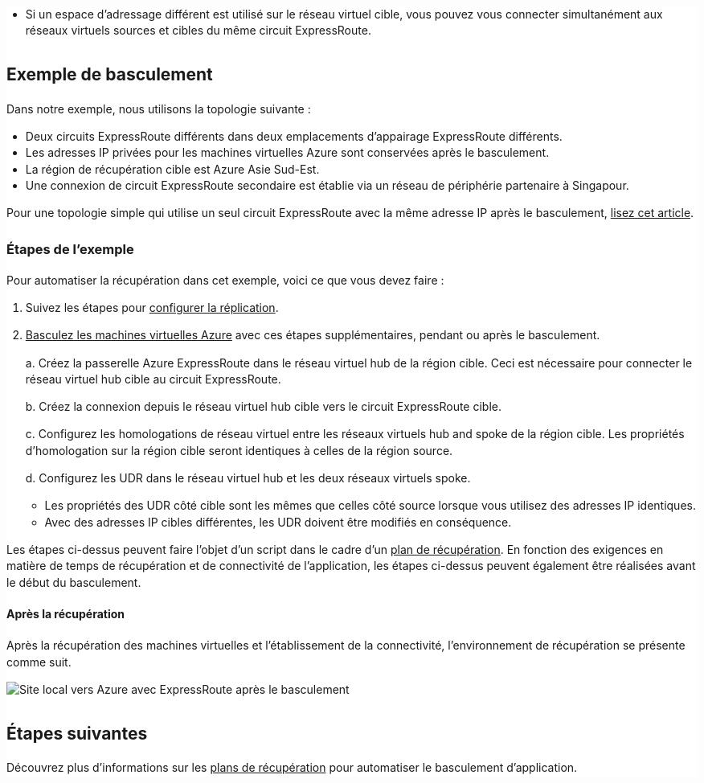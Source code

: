 -   Si un espace d’adressage différent est utilisé sur le réseau virtuel cible, vous pouvez vous connecter simultanément aux réseaux virtuels sources et cibles du même circuit ExpressRoute.


## <a name="failover-example"></a>Exemple de basculement

Dans notre exemple, nous utilisons la topologie suivante :

- Deux circuits ExpressRoute différents dans deux emplacements d’appairage ExpressRoute différents.
- Les adresses IP privées pour les machines virtuelles Azure sont conservées après le basculement.
- La région de récupération cible est Azure Asie Sud-Est.
- Une connexion de circuit ExpressRoute secondaire est établie via un réseau de périphérie partenaire à Singapour.

Pour une topologie simple qui utilise un seul circuit ExpressRoute avec la même adresse IP après le basculement, [lisez cet article](site-recovery-retain-ip-azure-vm-failover.md#hybrid-resources-full-failover).

### <a name="example-steps"></a>Étapes de l’exemple
Pour automatiser la récupération dans cet exemple, voici ce que vous devez faire :

1. Suivez les étapes pour [configurer la réplication](#azure-vm-replication-steps).
2. [Basculez les machines virtuelles Azure](azure-to-azure-tutorial-failover-failback.md) avec ces étapes supplémentaires, pendant ou après le basculement.

    a. Créez la passerelle Azure ExpressRoute dans le réseau virtuel hub de la région cible. Ceci est nécessaire pour connecter le réseau virtuel hub cible au circuit ExpressRoute.

    b. Créez la connexion depuis le réseau virtuel hub cible vers le circuit ExpressRoute cible.

    c. Configurez les homologations de réseau virtuel entre les réseaux virtuels hub and spoke de la région cible. Les propriétés d’homologation sur la région cible seront identiques à celles de la région source.

    d. Configurez les UDR dans le réseau virtuel hub et les deux réseaux virtuels spoke.

    - Les propriétés des UDR côté cible sont les mêmes que celles côté source lorsque vous utilisez des adresses IP identiques.
    - Avec des adresses IP cibles différentes, les UDR doivent être modifiés en conséquence.


Les étapes ci-dessus peuvent faire l’objet d’un script dans le cadre d’un [plan de récupération](site-recovery-create-recovery-plans.md). En fonction des exigences en matière de temps de récupération et de connectivité de l’application, les étapes ci-dessus peuvent également être réalisées avant le début du basculement.

#### <a name="after-recovery"></a>Après la récupération

Après la récupération des machines virtuelles et l’établissement de la connectivité, l’environnement de récupération se présente comme suit.

![Site local vers Azure avec ExpressRoute après le basculement](./media/azure-vm-disaster-recovery-with-expressroute/site-recovery-with-expressroute-after-failover.png)



## <a name="next-steps"></a>Étapes suivantes

Découvrez plus d’informations sur les [plans de récupération](site-recovery-create-recovery-plans.md) pour automatiser le basculement d’application.
